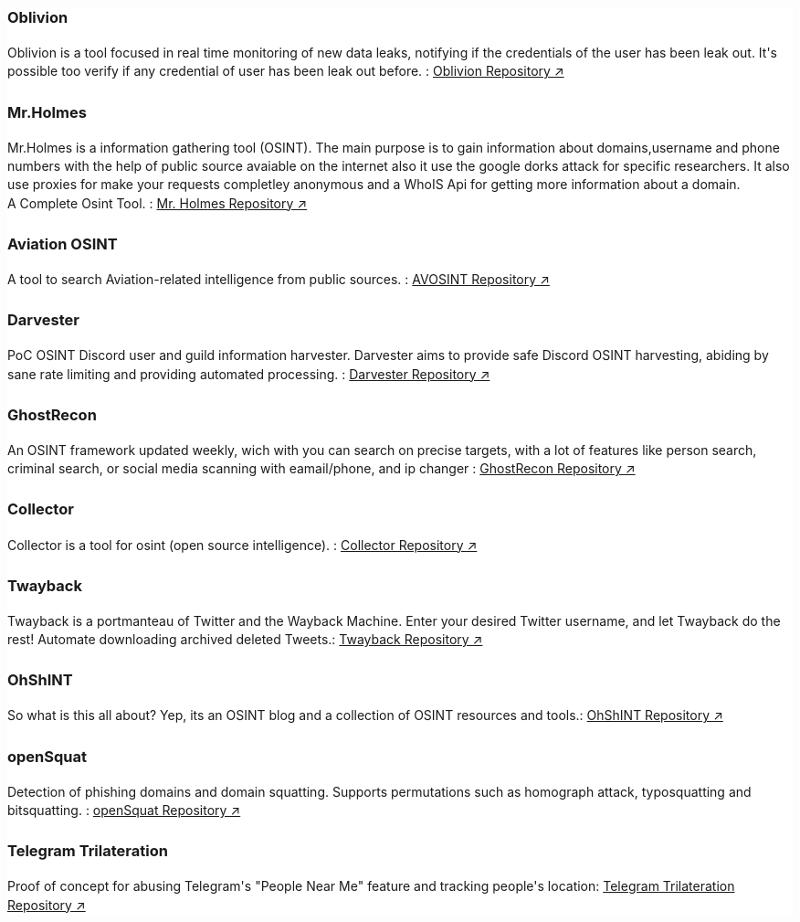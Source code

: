 
### Oblivion
Oblivion is a tool focused in real time monitoring of new data leaks, notifying if the credentials of the user has been leak out. It's possible too verify if any credential of user has been leak out before. :
[Oblivion Repository ↗️](https://github.com/loseys/Oblivion/tree/0f5619ecba6a9b1ebc6dc6f4988ef6c542bf8ca3)

### Mr.Holmes
Mr.Holmes is a information gathering tool (OSINT). The main purpose is to gain information about domains,username and phone numbers with the help of public source avaiable on the internet also it use the google dorks attack for specific researchers. It also use proxies for make your requests completley anonymous and a WhoIS Api for getting more information about a domain. <br>
A Complete Osint Tool. : [Mr. Holmes Repository ↗️](https://github.com/Lucksi/Mr.Holmes)

### Aviation OSINT
A tool to search Aviation-related intelligence from public sources. : [AVOSINT Repository ↗️](https://github.com/n0skill/AVOSINT)

### Darvester
PoC OSINT Discord user and guild information harvester. Darvester aims to provide safe Discord OSINT harvesting, abiding by sane rate limiting and providing automated processing. : [Darvester Repository ↗️](https://github.com/V3ntus/darvester)

### GhostRecon
An OSINT framework updated weekly, wich with you can search on precise targets, with a lot of features like person search, criminal search, or social media scanning with eamail/phone, and ip changer : [GhostRecon Repository ↗️](https://github.com/DR34M-M4K3R/GhostRecon)

### Collector
Collector is a tool for osint (open source intelligence). : [Collector Repository ↗️](https://github.com/galihap76/collector)

### Twayback
Twayback is a portmanteau of Twitter and the Wayback Machine. Enter your desired Twitter username, and let Twayback do the rest!
Automate downloading archived deleted Tweets.: [Twayback Repository ↗️](https://github.com/Mennaruuk/twayback)

### OhShINT
So what is this all about? Yep, its an OSINT blog and a collection of OSINT resources and tools.: [OhShINT Repository ↗️](https://github.com/OhShINT/ohshint.gitbook.io)

### openSquat
Detection of phishing domains and domain squatting. Supports permutations such as homograph attack, typosquatting and bitsquatting. :
[openSquat Repository ↗️ ](https://github.com/atenreiro/opensquat)

### Telegram Trilateration
Proof of concept for abusing Telegram's "People Near Me" feature and tracking people's location: [Telegram Trilateration Repository ↗️ ](https://github.com/jkctech/Telegram-Trilateration)
